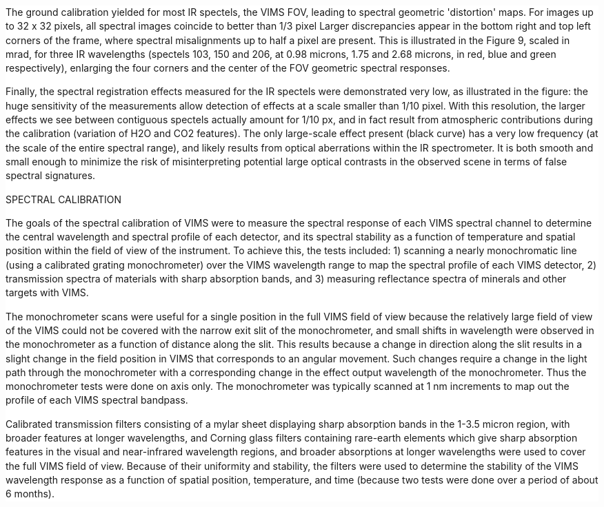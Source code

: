   The ground calibration yielded for most IR spectels, the VIMS FOV,
leading to spectral geometric 'distortion' maps. For images up to 32 x
32 pixels, all spectral images coincide to better than 1/3 pixel Larger
discrepancies appear in the bottom right and top left corners of the
frame, where spectral misalignments up to half a pixel are present. This
is illustrated in the Figure 9, scaled in mrad, for three IR wavelengths
(spectels 103, 150 and 206, at 0.98 microns, 1.75 and 2.68 microns, in
red, blue and green respectively), enlarging the four corners and the
center of the FOV geometric spectral responses.
 
  Finally, the spectral registration effects measured for the IR
spectels were demonstrated very low, as illustrated in the figure: the
huge sensitivity of the measurements allow detection of effects at a
scale smaller than 1/10 pixel. With this resolution, the larger effects
we see between contiguous spectels actually amount for 1/10 px, and in
fact result from atmospheric contributions during the calibration
(variation of H2O and CO2 features). The only large-scale effect present
(black curve) has a very low frequency (at the scale of the entire
spectral range), and likely results from optical aberrations within the
IR spectrometer. It is both smooth and small enough to minimize the risk
of misinterpreting potential large optical contrasts in the observed
scene in terms of false spectral signatures.
 
  SPECTRAL CALIBRATION
 
  The goals of the spectral calibration of VIMS were to measure the
spectral response of each VIMS spectral channel to determine the central
wavelength and spectral profile of each detector, and its spectral
stability as a function of temperature and spatial position within the
field of view of the instrument. To achieve this, the tests included: 1)
scanning a nearly monochromatic line (using a calibrated grating
monochrometer) over the VIMS wavelength range to map the spectral
profile of each VIMS detector, 2) transmission spectra of materials with
sharp absorption bands, and 3) measuring reflectance spectra of minerals
and other targets with VIMS.
 
  The monochrometer scans were useful for a single position in the full
VIMS field of view because the relatively large field of view of the
VIMS could not be covered with the narrow exit slit of the
monochrometer, and small shifts in wavelength were observed in the
monochrometer as a function of distance along the slit. This results
because a change in direction along the slit results in a slight change
in the field position in VIMS that corresponds to an angular movement.
Such changes require a change in the light path through the
monochrometer with a corresponding change in the effect output
wavelength of the monochrometer. Thus the monochrometer tests were done
on axis only.  The monochrometer was typically scanned at 1 nm
increments to map out the profile of each VIMS spectral bandpass.
 
  Calibrated transmission filters consisting of a mylar sheet displaying
sharp absorption bands in the 1-3.5 micron region, with broader features
at longer wavelengths, and Corning glass filters containing rare-earth
elements which give sharp absorption features in the visual and
near-infrared wavelength regions, and broader absorptions at longer
wavelengths were used to cover the full VIMS field of view. Because of
their uniformity and stability, the filters were used to determine the
stability of the VIMS wavelength response as a function of spatial
position, temperature, and time (because two tests were done over a
period of about 6 months).
 
